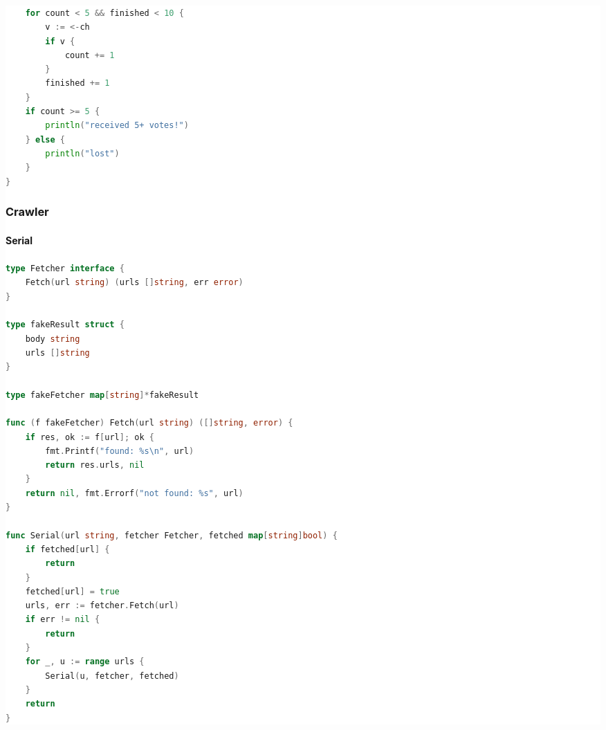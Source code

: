 ```go
	for count < 5 && finished < 10 {
		v := <-ch
		if v {
			count += 1
		}
		finished += 1
	}
	if count >= 5 {
		println("received 5+ votes!")
	} else {
		println("lost")
	}
}
```

### Crawler

#### Serial

```go
type Fetcher interface {
    Fetch(url string) (urls []string, err error)
}

type fakeResult struct {
    body string
    urls []string
}

type fakeFetcher map[string]*fakeResult

func (f fakeFetcher) Fetch(url string) ([]string, error) {
    if res, ok := f[url]; ok {
        fmt.Printf("found: %s\n", url)
        return res.urls, nil
    }
    return nil, fmt.Errorf("not found: %s", url)
}

func Serial(url string, fetcher Fetcher, fetched map[string]bool) {
    if fetched[url] {
        return
    }
    fetched[url] = true
    urls, err := fetcher.Fetch(url)
    if err != nil {
        return
    }
    for _, u := range urls {
        Serial(u, fetcher, fetched)
    }
    return
}
```
